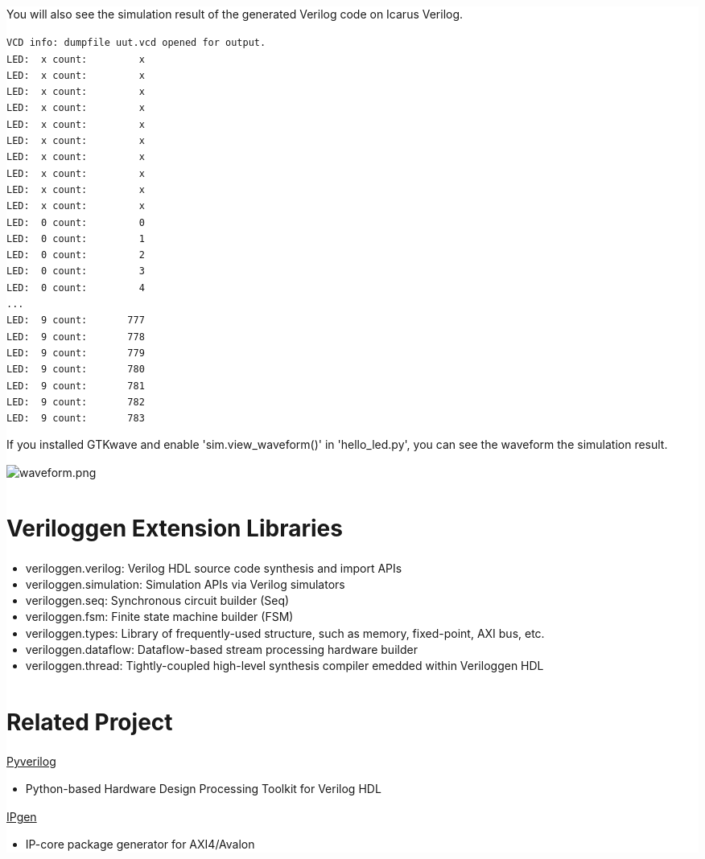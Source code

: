 You will also see the simulation result of the generated Verilog code on Icarus Verilog.

```
VCD info: dumpfile uut.vcd opened for output.
LED:  x count:         x
LED:  x count:         x
LED:  x count:         x
LED:  x count:         x
LED:  x count:         x
LED:  x count:         x
LED:  x count:         x
LED:  x count:         x
LED:  x count:         x
LED:  x count:         x
LED:  0 count:         0
LED:  0 count:         1
LED:  0 count:         2
LED:  0 count:         3
LED:  0 count:         4
...
LED:  9 count:       777
LED:  9 count:       778
LED:  9 count:       779
LED:  9 count:       780
LED:  9 count:       781
LED:  9 count:       782
LED:  9 count:       783
```

If you installed GTKwave and enable 'sim.view_waveform()' in 'hello_led.py', you can see the waveform the simulation result.

![waveform.png](img/waveform.png)


Veriloggen Extension Libraries
==============================

- veriloggen.verilog: Verilog HDL source code synthesis and import APIs
- veriloggen.simulation: Simulation APIs via Verilog simulators
- veriloggen.seq: Synchronous circuit builder (Seq)
- veriloggen.fsm: Finite state machine builder (FSM)
- veriloggen.types: Library of frequently-used structure, such as memory, fixed-point, AXI bus, etc.
- veriloggen.dataflow: Dataflow-based stream processing hardware builder
- veriloggen.thread: Tightly-coupled high-level synthesis compiler emedded within Veriloggen HDL


Related Project
==============================

[Pyverilog](https://github.com/PyHDI/Pyverilog)
- Python-based Hardware Design Processing Toolkit for Verilog HDL

[IPgen](https://github.com/PyHDI/ipgen)
- IP-core package generator for AXI4/Avalon

